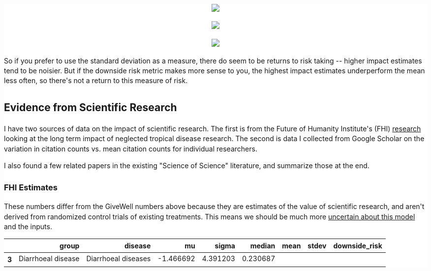 

<figure style="text-align:center">
	<a href="{{ site.baseurl }}/images/returns/output_17_0.png"><img src="{{ site.baseurl }}/images/returns/output_17_0.png"></a>
</figure>



<figure style="text-align:center">
	<a href="{{ site.baseurl }}/images/returns/output_18_0.png"><img src="{{ site.baseurl }}/images/returns/output_18_0.png"></a>
</figure>



<figure style="text-align:center">
	<a href="{{ site.baseurl }}/images/returns/output_19_0.png"><img src="{{ site.baseurl }}/images/returns/output_19_0.png"></a>
</figure>


So if you prefer to use the standard deviation as a measure, there do seem to be returns to risk taking -- higher impact estimates tend to be noisier.  But if the downside risk metric makes more sense to you, the highest impact estimates underperform the mean less often, so there's not a return to this measure of risk.  

## Evidence from Scientific Research

I have two sources of data on the impact of scientific research.  The first is from the Future of Humanity Institute's (FHI) [research](http://www.fhi.ox.ac.uk/research-into-neglected-diseases/) looking at the long term impact of  neglected tropical disease research.  The second is data I collected from Google Scholar on the variation in citation counts vs. mean citation counts for individual researchers. 

I also found a few related papers in the existing "Science of Science" literature, and summarize those at the end.  

### FHI Estimates

These numbers differ from the GiveWell numbers above because they are estimates of the value of scientific research, and aren't derived from randomized control trials of existing treatments.  This means we should be much more [uncertain about this model](https://en.wikipedia.org/wiki/Uncertainty_quantification#Sources_of_uncertainty) and the inputs.


<div>

<table class="dataframe">

  <thead>
    <tr style="text-align: right;">
      <th></th>
      <th>group</th>
      <th>disease</th>
      <th>mu</th>
      <th>sigma</th>
      <th>median</th>
      <th>mean</th>
      <th>stdev</th>
      <th>downside_risk</th>
    </tr>
  </thead>
  <tbody>
    <tr>
      <th>3</th>
      <td>Diarrhoeal disease</td>
      <td>Diarrhoeal diseases</td>
      <td>-1.466692</td>
      <td>4.391203</td>
      <td>0.230687</td>